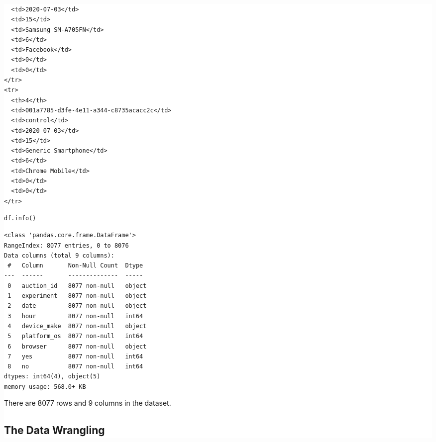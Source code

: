       <td>2020-07-03</td>
      <td>15</td>
      <td>Samsung SM-A705FN</td>
      <td>6</td>
      <td>Facebook</td>
      <td>0</td>
      <td>0</td>
    </tr>
    <tr>
      <th>4</th>
      <td>001a7785-d3fe-4e11-a344-c8735acacc2c</td>
      <td>control</td>
      <td>2020-07-03</td>
      <td>15</td>
      <td>Generic Smartphone</td>
      <td>6</td>
      <td>Chrome Mobile</td>
      <td>0</td>
      <td>0</td>
    </tr>
  </tbody>
</table>
</div>




```python
df.info()
```

    <class 'pandas.core.frame.DataFrame'>
    RangeIndex: 8077 entries, 0 to 8076
    Data columns (total 9 columns):
     #   Column       Non-Null Count  Dtype 
    ---  ------       --------------  ----- 
     0   auction_id   8077 non-null   object
     1   experiment   8077 non-null   object
     2   date         8077 non-null   object
     3   hour         8077 non-null   int64 
     4   device_make  8077 non-null   object
     5   platform_os  8077 non-null   int64 
     6   browser      8077 non-null   object
     7   yes          8077 non-null   int64 
     8   no           8077 non-null   int64 
    dtypes: int64(4), object(5)
    memory usage: 568.0+ KB


There are 8077 rows and 9 columns in the dataset.

## The Data Wrangling
